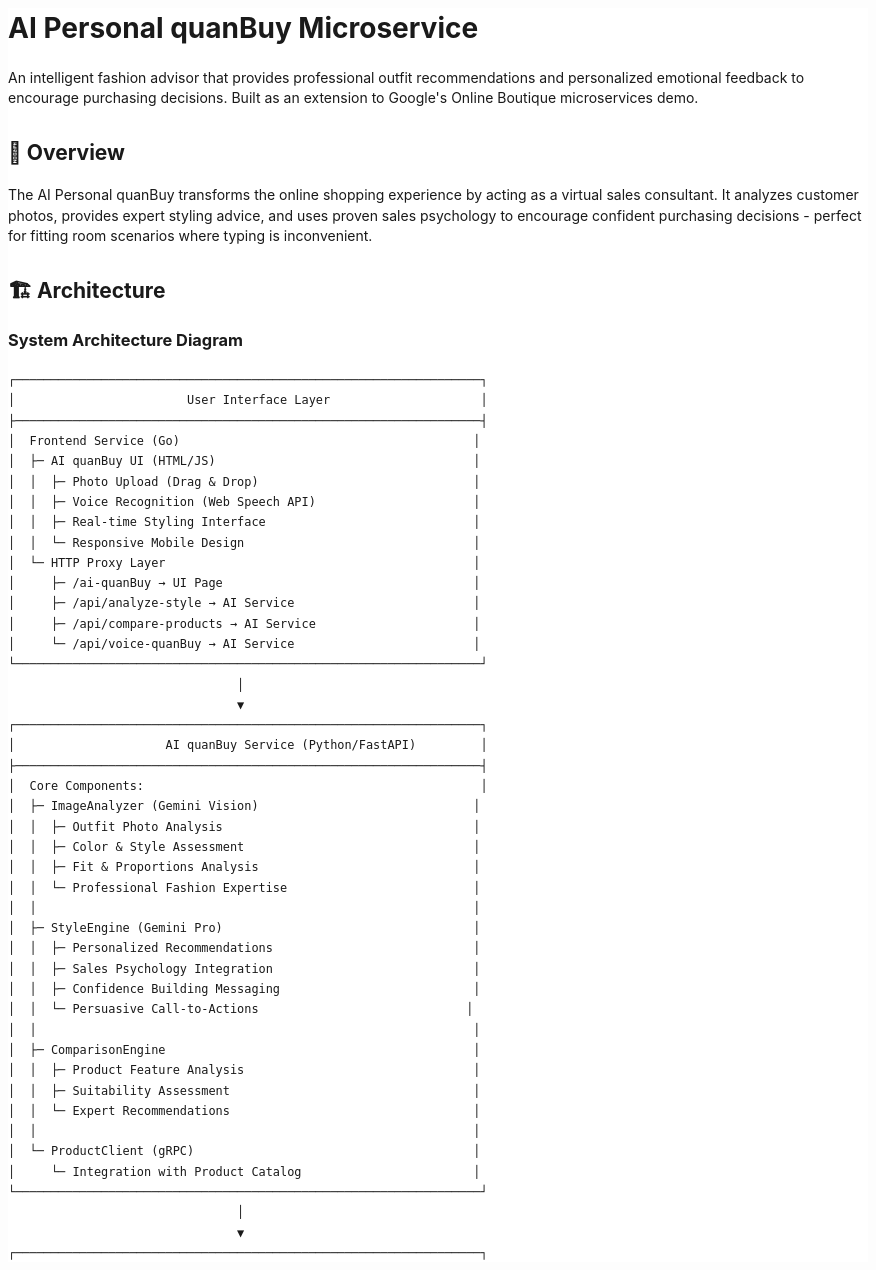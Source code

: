 # AI Personal quanBuy Microservice

An intelligent fashion advisor that provides professional outfit recommendations and personalized emotional feedback to encourage purchasing decisions. Built as an extension to Google's Online Boutique microservices demo.

## 🎯 Overview

The AI Personal quanBuy transforms the online shopping experience by acting as a virtual sales consultant. It analyzes customer photos, provides expert styling advice, and uses proven sales psychology to encourage confident purchasing decisions - perfect for fitting room scenarios where typing is inconvenient.

## 🏗️ Architecture

### System Architecture Diagram

```
┌─────────────────────────────────────────────────────────────────┐
│                        User Interface Layer                     │
├─────────────────────────────────────────────────────────────────┤
│  Frontend Service (Go)                                         │
│  ├─ AI quanBuy UI (HTML/JS)                                    │
│  │  ├─ Photo Upload (Drag & Drop)                              │
│  │  ├─ Voice Recognition (Web Speech API)                      │
│  │  ├─ Real-time Styling Interface                             │
│  │  └─ Responsive Mobile Design                                │
│  └─ HTTP Proxy Layer                                           │
│     ├─ /ai-quanBuy → UI Page                                   │
│     ├─ /api/analyze-style → AI Service                         │
│     ├─ /api/compare-products → AI Service                      │
│     └─ /api/voice-quanBuy → AI Service                         │
└─────────────────────────────────────────────────────────────────┘
                                │
                                ▼
┌─────────────────────────────────────────────────────────────────┐
│                     AI quanBuy Service (Python/FastAPI)         │
├─────────────────────────────────────────────────────────────────┤
│  Core Components:                                               │
│  ├─ ImageAnalyzer (Gemini Vision)                              │
│  │  ├─ Outfit Photo Analysis                                   │
│  │  ├─ Color & Style Assessment                                │
│  │  ├─ Fit & Proportions Analysis                              │
│  │  └─ Professional Fashion Expertise                          │
│  │                                                             │
│  ├─ StyleEngine (Gemini Pro)                                   │
│  │  ├─ Personalized Recommendations                            │
│  │  ├─ Sales Psychology Integration                            │
│  │  ├─ Confidence Building Messaging                           │
│  │  └─ Persuasive Call-to-Actions                             │
│  │                                                             │
│  ├─ ComparisonEngine                                           │
│  │  ├─ Product Feature Analysis                                │
│  │  ├─ Suitability Assessment                                  │
│  │  └─ Expert Recommendations                                  │
│  │                                                             │
│  └─ ProductClient (gRPC)                                       │
│     └─ Integration with Product Catalog                        │
└─────────────────────────────────────────────────────────────────┘
                                │
                                ▼
┌─────────────────────────────────────────────────────────────────┐
```